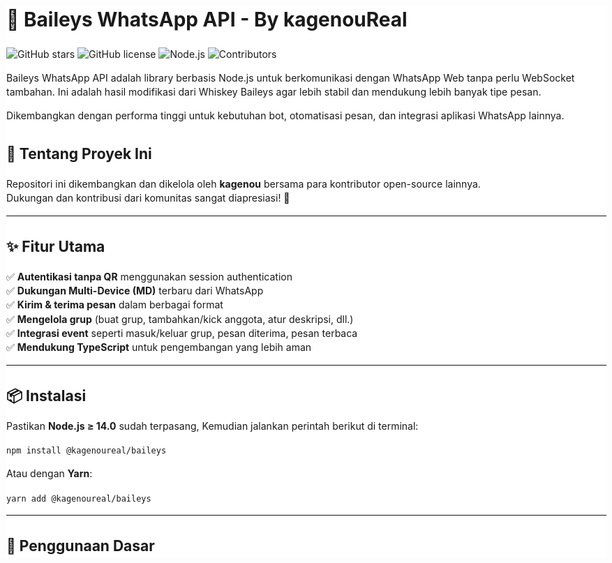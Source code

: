 # 🚀 Baileys WhatsApp API - By kagenouReal

![GitHub stars](https://img.shields.io/github/stars/kagenouReal/Baileys?style=social)
![GitHub license](https://img.shields.io/github/license/kagenouReal/Baileys)
![Node.js](https://img.shields.io/badge/node-%3E%3D14.0-green)
![Contributors](https://img.shields.io/github/contributors/kagenouReal/Baileys)

Baileys WhatsApp API adalah library berbasis Node.js untuk berkomunikasi dengan WhatsApp Web tanpa perlu WebSocket tambahan. Ini adalah hasil modifikasi dari Whiskey Baileys agar lebih stabil dan mendukung lebih banyak tipe pesan.

Dikembangkan dengan performa tinggi untuk kebutuhan bot, otomatisasi pesan, dan integrasi aplikasi WhatsApp lainnya.

## 📌 Tentang Proyek Ini
Repositori ini dikembangkan dan dikelola oleh **kagenou** bersama para kontributor open-source lainnya.  
Dukungan dan kontribusi dari komunitas sangat diapresiasi! 💖  

---

## ✨ Fitur Utama

✅ **Autentikasi tanpa QR** menggunakan session authentication  
✅ **Dukungan Multi-Device (MD)** terbaru dari WhatsApp  
✅ **Kirim & terima pesan** dalam berbagai format  
✅ **Mengelola grup** (buat grup, tambahkan/kick anggota, atur deskripsi, dll.)  
✅ **Integrasi event** seperti masuk/keluar grup, pesan diterima, pesan terbaca  
✅ **Mendukung TypeScript** untuk pengembangan yang lebih aman  

---

## 📦 Instalasi

Pastikan **Node.js ≥ 14.0** sudah terpasang,
Kemudian jalankan perintah berikut di terminal:

```sh
npm install @kagenoureal/baileys
```

Atau dengan **Yarn**:

```sh
yarn add @kagenoureal/baileys
```

---

## 🚀 Penggunaan Dasar
